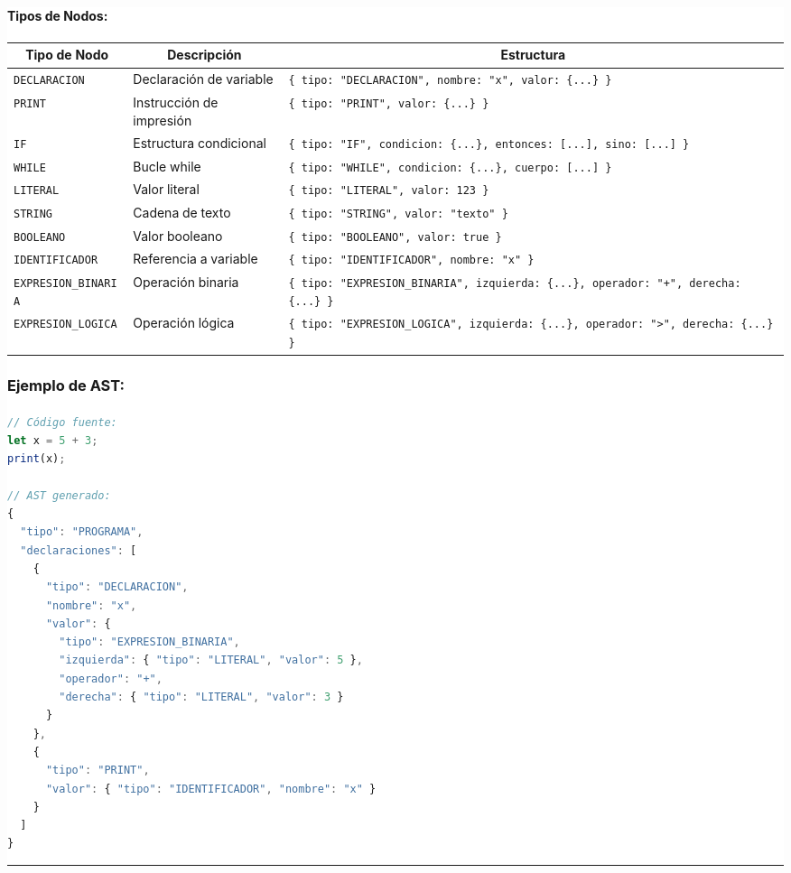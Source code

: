 #### **Tipos de Nodos:**

| Tipo de Nodo | Descripción | Estructura |
|--------------|-------------|------------|
| `DECLARACION` | Declaración de variable | `{ tipo: "DECLARACION", nombre: "x", valor: {...} }` |
| `PRINT` | Instrucción de impresión | `{ tipo: "PRINT", valor: {...} }` |
| `IF` | Estructura condicional | `{ tipo: "IF", condicion: {...}, entonces: [...], sino: [...] }` |
| `WHILE` | Bucle while | `{ tipo: "WHILE", condicion: {...}, cuerpo: [...] }` |
| `LITERAL` | Valor literal | `{ tipo: "LITERAL", valor: 123 }` |
| `STRING` | Cadena de texto | `{ tipo: "STRING", valor: "texto" }` |
| `BOOLEANO` | Valor booleano | `{ tipo: "BOOLEANO", valor: true }` |
| `IDENTIFICADOR` | Referencia a variable | `{ tipo: "IDENTIFICADOR", nombre: "x" }` |
| `EXPRESION_BINARIA` | Operación binaria | `{ tipo: "EXPRESION_BINARIA", izquierda: {...}, operador: "+", derecha: {...} }` |
| `EXPRESION_LOGICA` | Operación lógica | `{ tipo: "EXPRESION_LOGICA", izquierda: {...}, operador: ">", derecha: {...} }` |

### **Ejemplo de AST:**
```javascript
// Código fuente:
let x = 5 + 3;
print(x);

// AST generado:
{
  "tipo": "PROGRAMA",
  "declaraciones": [
    {
      "tipo": "DECLARACION",
      "nombre": "x",
      "valor": {
        "tipo": "EXPRESION_BINARIA",
        "izquierda": { "tipo": "LITERAL", "valor": 5 },
        "operador": "+",
        "derecha": { "tipo": "LITERAL", "valor": 3 }
      }
    },
    {
      "tipo": "PRINT",
      "valor": { "tipo": "IDENTIFICADOR", "nombre": "x" }
    }
  ]
}
```

---
